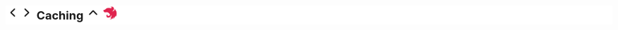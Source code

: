 ### <a href='random.md#Z6018C900x'><img src='../svg/chevron-left.svg' width='20' alt='Go previous sub-section' id='' /></a><a href='random.md#ZD3734C5Ax'><img src='../svg/chevron-right.svg' width='20' alt='Go next sub-section' id='' /></a> Caching <a href='random.md#Z00994C8Dx'><img src='../svg/chevron-up.svg' width='20' alt='Go top section' id='' /></a> <a href='https://docs.nestjs.com//techniques/caching#top'><img src='../svg/logo-small.svg' width='20' alt='Nest JS Small Logo' id='Z4780BAE0x' /></a>